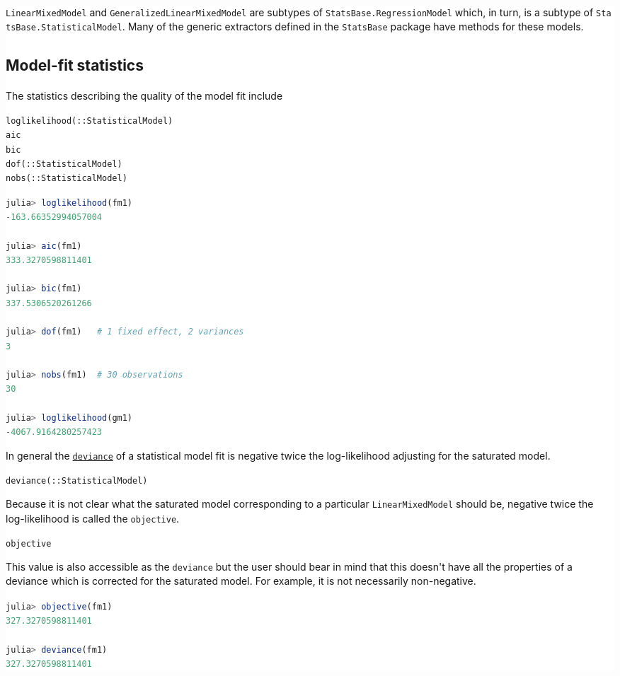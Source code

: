 `LinearMixedModel` and `GeneralizedLinearMixedModel` are subtypes of `StatsBase.RegressionModel` which, in turn, is a subtype of `StatsBase.StatisticalModel`.
Many of the generic extractors defined in the `StatsBase` package have methods for these models.

## Model-fit statistics

The statistics describing the quality of the model fit include
```@docs
loglikelihood(::StatisticalModel)
aic
bic
dof(::StatisticalModel)
nobs(::StatisticalModel)
```
````julia
julia> loglikelihood(fm1)
-163.66352994057004

julia> aic(fm1)
333.3270598811401

julia> bic(fm1)
337.5306520261266

julia> dof(fm1)   # 1 fixed effect, 2 variances
3

julia> nobs(fm1)  # 30 observations
30

julia> loglikelihood(gm1)
-4067.9164280257423

````





In general the [`deviance`](https://en.wikipedia.org/wiki/Deviance_(statistics)) of a statistical model fit is negative twice the log-likelihood adjusting for the saturated model.
```@docs
deviance(::StatisticalModel)
```

Because it is not clear what the saturated model corresponding to a particular `LinearMixedModel` should be, negative twice the log-likelihood is called the `objective`.
```@docs
objective
```
This value is also accessible as the `deviance` but the user should bear in mind that this doesn't have all the properties of a deviance which is corrected for the saturated model.
For example, it is not necessarily non-negative.
````julia
julia> objective(fm1)
327.3270598811401

julia> deviance(fm1)
327.3270598811401

````

